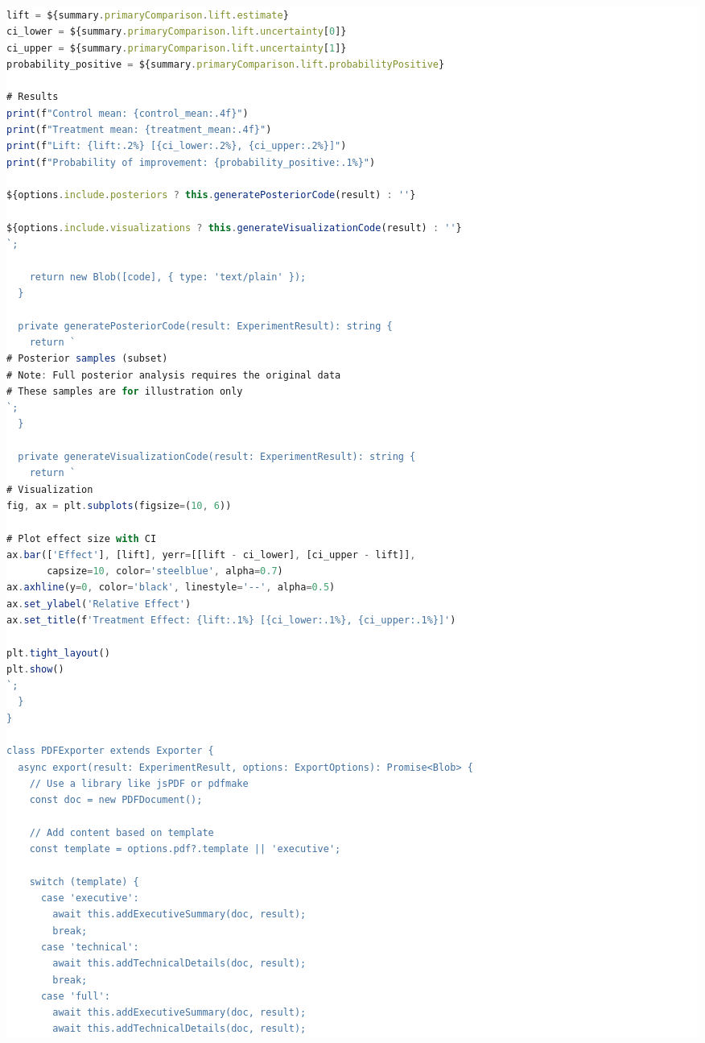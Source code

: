```typescript
lift = ${summary.primaryComparison.lift.estimate}
ci_lower = ${summary.primaryComparison.lift.uncertainty[0]}
ci_upper = ${summary.primaryComparison.lift.uncertainty[1]}
probability_positive = ${summary.primaryComparison.lift.probabilityPositive}

# Results
print(f"Control mean: {control_mean:.4f}")
print(f"Treatment mean: {treatment_mean:.4f}")
print(f"Lift: {lift:.2%} [{ci_lower:.2%}, {ci_upper:.2%}]")
print(f"Probability of improvement: {probability_positive:.1%}")

${options.include.posteriors ? this.generatePosteriorCode(result) : ''}

${options.include.visualizations ? this.generateVisualizationCode(result) : ''}
`;

    return new Blob([code], { type: 'text/plain' });
  }

  private generatePosteriorCode(result: ExperimentResult): string {
    return `
# Posterior samples (subset)
# Note: Full posterior analysis requires the original data
# These samples are for illustration only
`;
  }

  private generateVisualizationCode(result: ExperimentResult): string {
    return `
# Visualization
fig, ax = plt.subplots(figsize=(10, 6))

# Plot effect size with CI
ax.bar(['Effect'], [lift], yerr=[[lift - ci_lower], [ci_upper - lift]], 
       capsize=10, color='steelblue', alpha=0.7)
ax.axhline(y=0, color='black', linestyle='--', alpha=0.5)
ax.set_ylabel('Relative Effect')
ax.set_title(f'Treatment Effect: {lift:.1%} [{ci_lower:.1%}, {ci_upper:.1%}]')

plt.tight_layout()
plt.show()
`;
  }
}

class PDFExporter extends Exporter {
  async export(result: ExperimentResult, options: ExportOptions): Promise<Blob> {
    // Use a library like jsPDF or pdfmake
    const doc = new PDFDocument();

    // Add content based on template
    const template = options.pdf?.template || 'executive';

    switch (template) {
      case 'executive':
        await this.addExecutiveSummary(doc, result);
        break;
      case 'technical':
        await this.addTechnicalDetails(doc, result);
        break;
      case 'full':
        await this.addExecutiveSummary(doc, result);
        await this.addTechnicalDetails(doc, result);
```